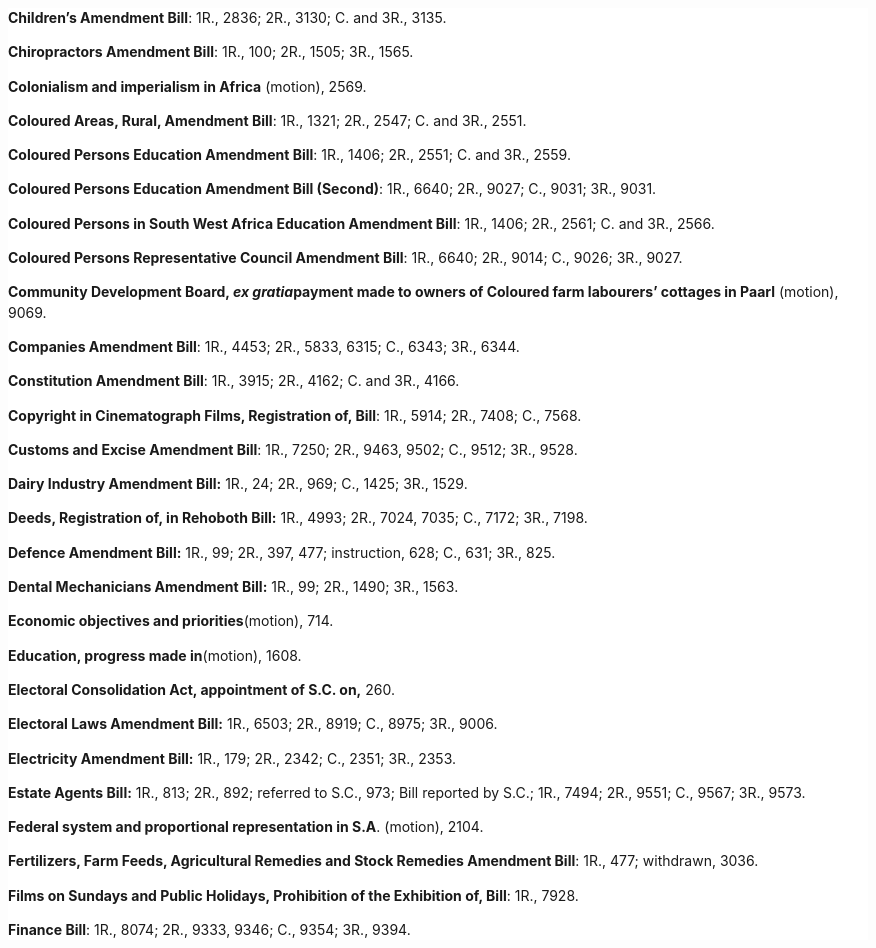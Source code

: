 <p><span class="col_xii" refersTo="page_0010"/><b>Children&#x2019;s Amendment Bill</b>: 1R., 2836; 2R., 3130; C. and 3R., 3135.</p>

<p><b>Chiropractors Amendment Bill</b>: 1R., 100; 2R., 1505; 3R., 1565.</p>

<p><b>Colonialism and imperialism in Africa</b> (motion), 2569.</p>

<p><b>Coloured Areas, Rural, Amendment Bill</b>: 1R., 1321; 2R., 2547; C. and 3R., 2551.</p>

<p><b>Coloured Persons Education Amendment Bill</b>: 1R., 1406; 2R., 2551; C. and 3R., 2559.</p>

<p><b>Coloured Persons Education Amendment Bill (Second)</b>: 1R., 6640; 2R., 9027; C., 9031; 3R., 9031.</p>

<p><b>Coloured Persons in South West Africa Education Amendment Bill</b>: 1R., 1406; 2R., 2561; C. and 3R., 2566.</p>

<p><b>Coloured Persons Representative Council Amendment Bill</b>: 1R., 6640; 2R., 9014; C., 9026; 3R., 9027.</p>

<p><b>Community Development Board, <i>ex gratia</i>payment made to owners of Coloured farm labourers&#x2019; cottages in Paarl</b> (motion), 9069.</p>

<p><b>Companies Amendment Bill</b>: 1R., 4453; 2R., 5833, 6315; C., 6343; 3R., 6344.</p>

<p><b>Constitution Amendment Bill</b>: 1R., 3915; 2R., 4162; C. and 3R., 4166.</p>

<p><b>Copyright in Cinematograph Films, Registration of, Bill</b>: 1R., 5914; 2R., 7408; C., 7568.</p>

<p><b>Customs and Excise Amendment Bill</b>: 1R., 7250; 2R., 9463, 9502; C., 9512; 3R., 9528.</p>

<p><b>Dairy Industry Amendment Bill:</b> 1R., 24; 2R., 969; C., 1425; 3R., 1529.</p>

<p><b>Deeds, Registration of, in Rehoboth Bill:</b> 1R., 4993; 2R., 7024, 7035; C., 7172; 3R., 7198.</p>

<p><b>Defence Amendment Bill:</b> 1R., 99; 2R., 397, 477; instruction, 628; C., 631; 3R., 825.</p>

<p><b>Dental Mechanicians Amendment Bill:</b> 1R., 99; 2R., 1490; 3R., 1563.</p>

<p><b>Economic objectives and priorities</b>(motion), 714.</p>

<p><b>Education, progress made in</b>(motion), 1608.</p>

<p><b>Electoral Consolidation Act, appointment of S.C. on,</b> 260.</p>

<p><b>Electoral Laws Amendment Bill:</b> 1R., 6503; 2R., 8919; C., 8975; 3R., 9006.</p>

<p><b>Electricity Amendment Bill:</b> 1R., 179; 2R., 2342; C., 2351; 3R., 2353.</p>

<p><b>Estate Agents Bill:</b> 1R., 813; 2R., 892; referred to S.C., 973; Bill reported by S.C.; 1R., 7494; 2R., 9551; C., 9567; 3R., 9573.</p>

<p><b>Federal system and proportional representation in S.A</b>. (motion), 2104.</p>

<p><b>Fertilizers, Farm Feeds, Agricultural Remedies and Stock Remedies Amendment Bill</b>: 1R., 477; withdrawn, 3036.</p>

<p><b>Films on Sundays and Public Holidays, Prohibition of the Exhibition of, Bill</b>: 1R., 7928.</p>

<p><b>Finance Bill</b>: 1R., 8074; 2R., 9333, 9346; C., 9354; 3R., 9394.</p>
